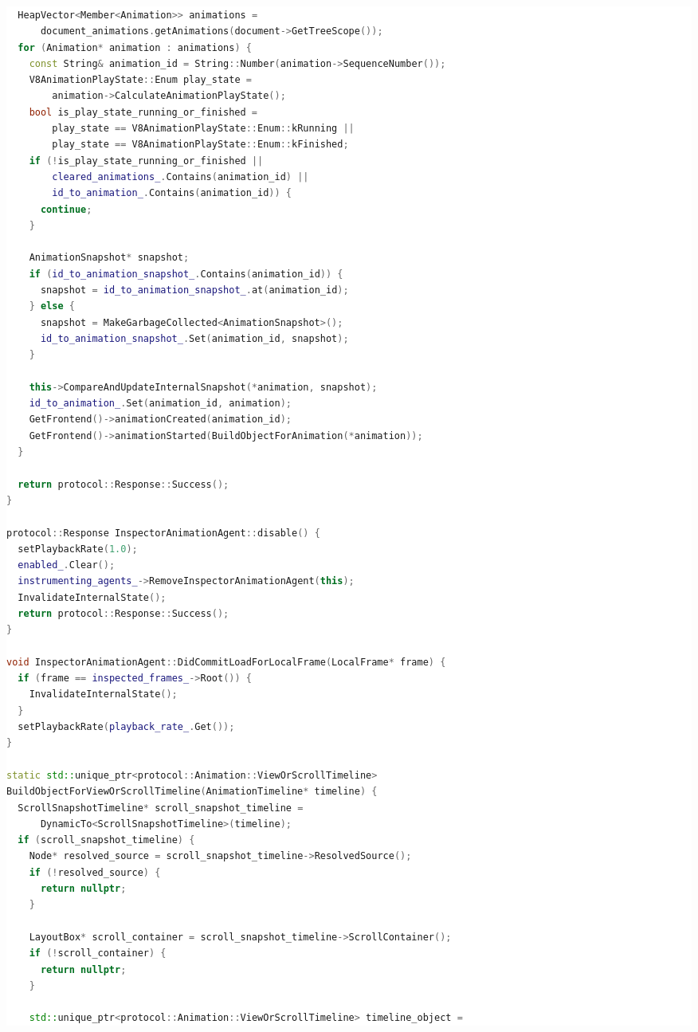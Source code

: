 ```cpp
  HeapVector<Member<Animation>> animations =
      document_animations.getAnimations(document->GetTreeScope());
  for (Animation* animation : animations) {
    const String& animation_id = String::Number(animation->SequenceNumber());
    V8AnimationPlayState::Enum play_state =
        animation->CalculateAnimationPlayState();
    bool is_play_state_running_or_finished =
        play_state == V8AnimationPlayState::Enum::kRunning ||
        play_state == V8AnimationPlayState::Enum::kFinished;
    if (!is_play_state_running_or_finished ||
        cleared_animations_.Contains(animation_id) ||
        id_to_animation_.Contains(animation_id)) {
      continue;
    }

    AnimationSnapshot* snapshot;
    if (id_to_animation_snapshot_.Contains(animation_id)) {
      snapshot = id_to_animation_snapshot_.at(animation_id);
    } else {
      snapshot = MakeGarbageCollected<AnimationSnapshot>();
      id_to_animation_snapshot_.Set(animation_id, snapshot);
    }

    this->CompareAndUpdateInternalSnapshot(*animation, snapshot);
    id_to_animation_.Set(animation_id, animation);
    GetFrontend()->animationCreated(animation_id);
    GetFrontend()->animationStarted(BuildObjectForAnimation(*animation));
  }

  return protocol::Response::Success();
}

protocol::Response InspectorAnimationAgent::disable() {
  setPlaybackRate(1.0);
  enabled_.Clear();
  instrumenting_agents_->RemoveInspectorAnimationAgent(this);
  InvalidateInternalState();
  return protocol::Response::Success();
}

void InspectorAnimationAgent::DidCommitLoadForLocalFrame(LocalFrame* frame) {
  if (frame == inspected_frames_->Root()) {
    InvalidateInternalState();
  }
  setPlaybackRate(playback_rate_.Get());
}

static std::unique_ptr<protocol::Animation::ViewOrScrollTimeline>
BuildObjectForViewOrScrollTimeline(AnimationTimeline* timeline) {
  ScrollSnapshotTimeline* scroll_snapshot_timeline =
      DynamicTo<ScrollSnapshotTimeline>(timeline);
  if (scroll_snapshot_timeline) {
    Node* resolved_source = scroll_snapshot_timeline->ResolvedSource();
    if (!resolved_source) {
      return nullptr;
    }

    LayoutBox* scroll_container = scroll_snapshot_timeline->ScrollContainer();
    if (!scroll_container) {
      return nullptr;
    }

    std::unique_ptr<protocol::Animation::ViewOrScrollTimeline> timeline_object =
```